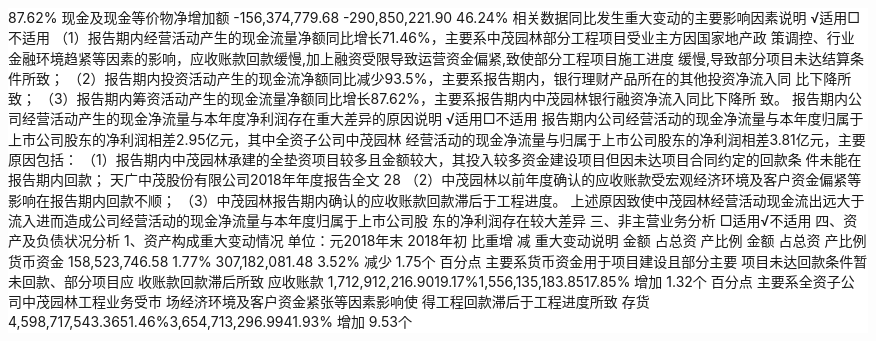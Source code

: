 87.62%
现金及现金等价物净增加额
-156,374,779.68
-290,850,221.90
46.24%
相关数据同比发生重大变动的主要影响因素说明
√适用□不适用
（1）报告期内经营活动产生的现金流量净额同比增长71.46%，主要系中茂园林部分工程项目受业主方因国家地产政
策调控、行业金融环境趋紧等因素的影响，应收账款回款缓慢,加上融资受限导致运营资金偏紧,致使部分工程项目施工进度
缓慢,导致部分项目未达结算条件所致；
（2）报告期内投资活动产生的现金流净额同比减少93.5%，主要系报告期内，银行理财产品所在的其他投资净流入同
比下降所致；
（3）报告期内筹资活动产生的现金流量净额同比增长87.62%，主要系报告期内中茂园林银行融资净流入同比下降所
致。
报告期内公司经营活动产生的现金净流量与本年度净利润存在重大差异的原因说明
√适用□不适用
报告期内公司经营活动的现金净流量与本年度归属于上市公司股东的净利润相差2.95亿元，其中全资子公司中茂园林
经营活动的现金净流量与归属于上市公司股东的净利润相差3.81亿元，主要原因包括：
（1）报告期内中茂园林承建的全垫资项目较多且金额较大，其投入较多资金建设项目但因未达项目合同约定的回款条
件未能在报告期内回款；
天广中茂股份有限公司2018年年度报告全文
28
（2）中茂园林以前年度确认的应收账款受宏观经济环境及客户资金偏紧等影响在报告期内回款不顺；
（3）中茂园林报告期内确认的应收账款回款滞后于工程进度。
上述原因致使中茂园林经营活动现金流出远大于流入进而造成公司经营活动的现金净流量与本年度归属于上市公司股
东的净利润存在较大差异
三、非主营业务分析
□适用√不适用
四、资产及负债状况分析
1、资产构成重大变动情况
单位：元2018年末
2018年初
比重增
减
重大变动说明
金额
占总资
产比例
金额
占总资
产比例
货币资金
158,523,746.58
1.77%
307,182,081.48
3.52%
减少
1.75个
百分点
主要系货币资金用于项目建设且部分主要
项目未达回款条件暂未回款、部分项目应
收账款回款滞后所致
应收账款
1,712,912,216.9019.17%1,556,135,183.8517.85%
增加
1.32个
百分点
主要系全资子公司中茂园林工程业务受市
场经济环境及客户资金紧张等因素影响使
得工程回款滞后于工程进度所致
存货
4,598,717,543.3651.46%3,654,713,296.9941.93%
增加
9.53个
